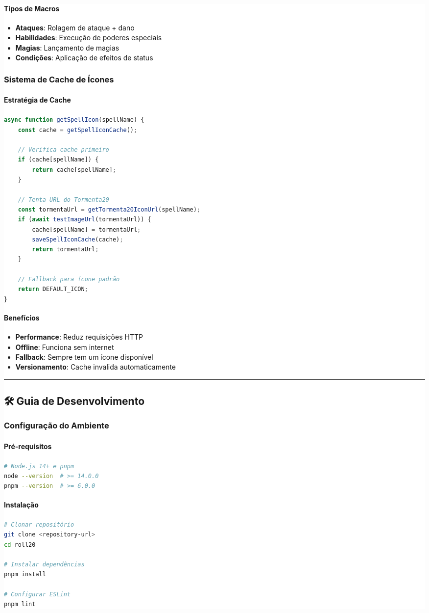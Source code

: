 #### **Tipos de Macros**
- **Ataques**: Rolagem de ataque + dano
- **Habilidades**: Execução de poderes especiais
- **Magias**: Lançamento de magias
- **Condições**: Aplicação de efeitos de status

### Sistema de Cache de Ícones

#### **Estratégia de Cache**
```javascript
async function getSpellIcon(spellName) {
    const cache = getSpellIconCache();
    
    // Verifica cache primeiro
    if (cache[spellName]) {
        return cache[spellName];
    }
    
    // Tenta URL do Tormenta20
    const tormentaUrl = getTormenta20IconUrl(spellName);
    if (await testImageUrl(tormentaUrl)) {
        cache[spellName] = tormentaUrl;
        saveSpellIconCache(cache);
        return tormentaUrl;
    }
    
    // Fallback para ícone padrão
    return DEFAULT_ICON;
}
```

#### **Benefícios**
- **Performance**: Reduz requisições HTTP
- **Offline**: Funciona sem internet
- **Fallback**: Sempre tem um ícone disponível
- **Versionamento**: Cache invalida automaticamente

---

## 🛠️ Guia de Desenvolvimento

### Configuração do Ambiente

#### **Pré-requisitos**
```bash
# Node.js 14+ e pnpm
node --version  # >= 14.0.0
pnpm --version  # >= 6.0.0
```

#### **Instalação**
```bash
# Clonar repositório
git clone <repository-url>
cd roll20

# Instalar dependências
pnpm install

# Configurar ESLint
pnpm lint
```
